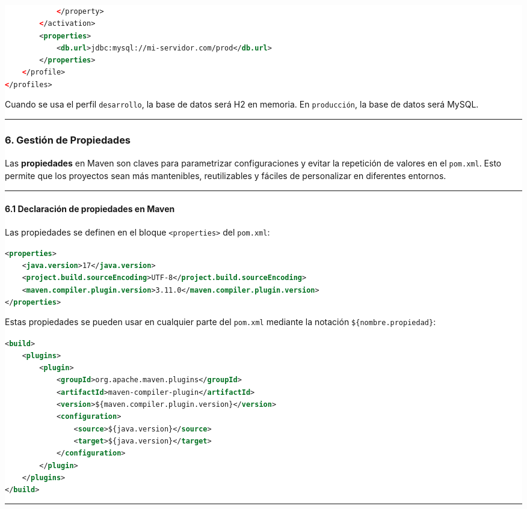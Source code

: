 ```xml
            </property>
        </activation>
        <properties>
            <db.url>jdbc:mysql://mi-servidor.com/prod</db.url>
        </properties>
    </profile>
</profiles>
```

Cuando se usa el perfil `desarrollo`, la base de datos será H2 en memoria. En `producción`, la base de datos será MySQL.

---

### 6. **Gestión de Propiedades**

Las **propiedades** en Maven son claves para parametrizar configuraciones y evitar la repetición de valores en el `pom.xml`. Esto permite que los proyectos sean más mantenibles, reutilizables y fáciles de personalizar en diferentes entornos.

---

#### 6.1 Declaración de propiedades en Maven

Las propiedades se definen en el bloque `<properties>` del `pom.xml`:

```xml
<properties>
    <java.version>17</java.version>
    <project.build.sourceEncoding>UTF-8</project.build.sourceEncoding>
    <maven.compiler.plugin.version>3.11.0</maven.compiler.plugin.version>
</properties>
```

Estas propiedades se pueden usar en cualquier parte del `pom.xml` mediante la notación `${nombre.propiedad}`:

```xml
<build>
    <plugins>
        <plugin>
            <groupId>org.apache.maven.plugins</groupId>
            <artifactId>maven-compiler-plugin</artifactId>
            <version>${maven.compiler.plugin.version}</version>
            <configuration>
                <source>${java.version}</source>
                <target>${java.version}</target>
            </configuration>
        </plugin>
    </plugins>
</build>
```

---
